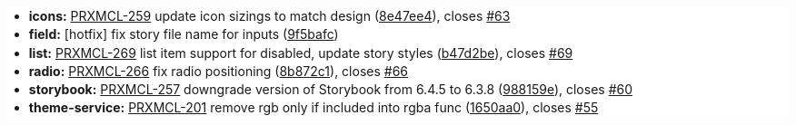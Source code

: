* **icons:** [PRXMCL-259](https://halo-react-team.atlassian.net/browse/PRXMCL-259) update icon sizings to match design ([8e47ee4](https://bitbucket.org/halopowered/ui-components/commits/8e47ee4e2d3bbe6f07ac46d2eed842c3f8e6d185)), closes [#63](https://bitbucket.org/halopowered/ui-components/pull-requests/63)
* **field:** [hotfix] fix story file name for inputs ([9f5bafc](https://bitbucket.org/halopowered/ui-components/commits/9f5bafc113a4dde2a6d754e87d620d4afd39b564))
* **list:** [PRXMCL-269](https://halo-react-team.atlassian.net/browse/PRXMCL-269) list item support for disabled, update story styles ([b47d2be](https://bitbucket.org/halopowered/ui-components/commits/b47d2be966a290ee7fa850b7a2817b1dfca98196)), closes [#69](https://bitbucket.org/halopowered/ui-components/pull-requests/69)
* **radio:** [PRXMCL-266](https://halo-react-team.atlassian.net/browse/PRXMCL-266) fix radio positioning ([8b872c1](https://bitbucket.org/halopowered/ui-components/commits/8b872c12ff0fd038d25b1ed888ab7f9692313ecd)), closes [#66](https://bitbucket.org/halopowered/ui-components/pull-requests/66)
* **storybook:** [PRXMCL-257](https://halo-react-team.atlassian.net/browse/PRXMCL-257) downgrade version of Storybook from 6.4.5 to 6.3.8 ([988159e](https://bitbucket.org/halopowered/ui-components/commits/988159e06388e468b402b3053cad42aa082abb26)), closes [#60](https://bitbucket.org/halopowered/ui-components/pull-requests/60)
* **theme-service:** [PRXMCL-201](https://halo-react-team.atlassian.net/browse/PRXMCL-201) remove rgb only if included into rgba func ([1650aa0](https://bitbucket.org/halopowered/ui-components/commits/1650aa04dd9df087acc8a59c8734dd91b2e7f525)), closes [#55](https://bitbucket.org/halopowered/ui-components/pull-requests/55)
